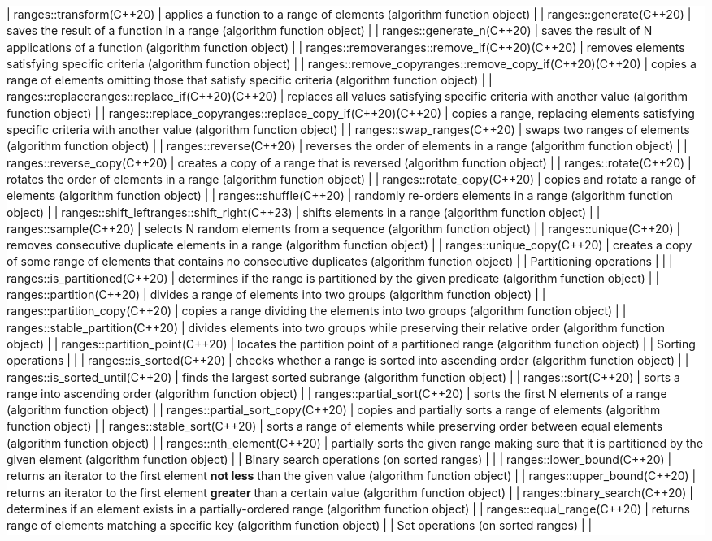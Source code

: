 | ranges::transform(C++20) | applies a function to a range of elements (algorithm function object) |
| ranges::generate(C++20) | saves the result of a function in a range (algorithm function object) |
| ranges::generate_n(C++20) | saves the result of N applications of a function (algorithm function object) |
| ranges::removeranges::remove_if(C++20)(C++20) | removes elements satisfying specific criteria (algorithm function object) |
| ranges::remove_copyranges::remove_copy_if(C++20)(C++20) | copies a range of elements omitting those that satisfy specific criteria (algorithm function object) |
| ranges::replaceranges::replace_if(C++20)(C++20) | replaces all values satisfying specific criteria with another value (algorithm function object) |
| ranges::replace_copyranges::replace_copy_if(C++20)(C++20) | copies a range, replacing elements satisfying specific criteria with another value (algorithm function object) |
| ranges::swap_ranges(C++20) | swaps two ranges of elements (algorithm function object) |
| ranges::reverse(C++20) | reverses the order of elements in a range (algorithm function object) |
| ranges::reverse_copy(C++20) | creates a copy of a range that is reversed (algorithm function object) |
| ranges::rotate(C++20) | rotates the order of elements in a range (algorithm function object) |
| ranges::rotate_copy(C++20) | copies and rotate a range of elements (algorithm function object) |
| ranges::shuffle(C++20) | randomly re-orders elements in a range (algorithm function object) |
| ranges::shift_leftranges::shift_right(C++23) | shifts elements in a range (algorithm function object) |
| ranges::sample(C++20) | selects N random elements from a sequence (algorithm function object) |
| ranges::unique(C++20) | removes consecutive duplicate elements in a range (algorithm function object) |
| ranges::unique_copy(C++20) | creates a copy of some range of elements that contains no consecutive duplicates (algorithm function object) |
| Partitioning operations | |
| ranges::is_partitioned(C++20) | determines if the range is partitioned by the given predicate (algorithm function object) |
| ranges::partition(C++20) | divides a range of elements into two groups (algorithm function object) |
| ranges::partition_copy(C++20) | copies a range dividing the elements into two groups (algorithm function object) |
| ranges::stable_partition(C++20) | divides elements into two groups while preserving their relative order (algorithm function object) |
| ranges::partition_point(C++20) | locates the partition point of a partitioned range (algorithm function object) |
| Sorting operations | |
| ranges::is_sorted(C++20) | checks whether a range is sorted into ascending order (algorithm function object) |
| ranges::is_sorted_until(C++20) | finds the largest sorted subrange (algorithm function object) |
| ranges::sort(C++20) | sorts a range into ascending order (algorithm function object) |
| ranges::partial_sort(C++20) | sorts the first N elements of a range (algorithm function object) |
| ranges::partial_sort_copy(C++20) | copies and partially sorts a range of elements (algorithm function object) |
| ranges::stable_sort(C++20) | sorts a range of elements while preserving order between equal elements (algorithm function object) |
| ranges::nth_element(C++20) | partially sorts the given range making sure that it is partitioned by the given element (algorithm function object) |
| Binary search operations (on sorted ranges) | |
| ranges::lower_bound(C++20) | returns an iterator to the first element **not less** than the given value (algorithm function object) |
| ranges::upper_bound(C++20) | returns an iterator to the first element **greater** than a certain value (algorithm function object) |
| ranges::binary_search(C++20) | determines if an element exists in a partially-ordered range (algorithm function object) |
| ranges::equal_range(C++20) | returns range of elements matching a specific key (algorithm function object) |
| Set operations (on sorted ranges) | |